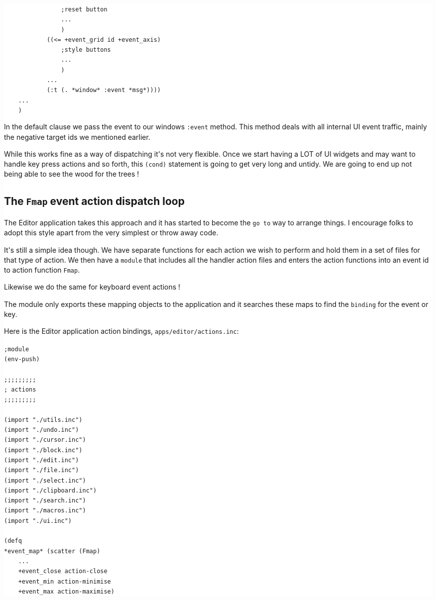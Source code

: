 ```vdu
				;reset button
				...
				)
			((<= +event_grid id +event_axis)
				;style buttons
				...
				)
			...
			(:t (. *window* :event *msg*))))
	...
	)
```

In the default clause we pass the event to our windows `:event` method. This
method deals with all internal UI event traffic, mainly the negative target ids
we mentioned earlier.

While this works fine as a way of dispatching it's not very flexible. Once we
start having a LOT of UI widgets and may want to handle key press actions and
so forth, this `(cond)` statement is going to get very long and untidy. We are
going to end up not being able to see the wood for the trees !

## The `Fmap` event action dispatch loop

The Editor application takes this approach and it has started to become the `go
to` way to arrange things. I encourage folks to adopt this style apart from the
very simplest or throw away code.

It's still a simple idea though. We have separate functions for each action we
wish to perform and hold them in a set of files for that type of action. We
then have a `module` that includes all the handler action files and enters the
action functions into an event id to action function `Fmap`.

Likewise we do the same for keyboard event actions !

The module only exports these mapping objects to the application and it
searches these maps to find the `binding` for the event or key.

Here is the Editor application action bindings, `apps/editor/actions.inc`:

```vdu
;module
(env-push)

;;;;;;;;;
; actions
;;;;;;;;;

(import "./utils.inc")
(import "./undo.inc")
(import "./cursor.inc")
(import "./block.inc")
(import "./edit.inc")
(import "./file.inc")
(import "./select.inc")
(import "./clipboard.inc")
(import "./search.inc")
(import "./macros.inc")
(import "./ui.inc")

(defq
*event_map* (scatter (Fmap)
	...
	+event_close action-close
	+event_min action-minimise
	+event_max action-maximise)
```